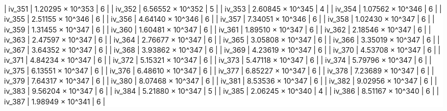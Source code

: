 | iv_351 | 1.20295 × 10^353 | 6 |
| iv_352 | 6.56552 × 10^352 | 5 |
| iv_353 | 2.60845 × 10^345 | 4 |
| iv_354 | 1.07562 × 10^346 | 6 |
| iv_355 | 2.51155 × 10^346 | 6 |
| iv_356 | 4.64140 × 10^346 | 6 |
| iv_357 | 7.34051 × 10^346 | 6 |
| iv_358 | 1.02430 × 10^347 | 6 |
| iv_359 | 1.31455 × 10^347 | 6 |
| iv_360 | 1.60481 × 10^347 | 6 |
| iv_361 | 1.89510 × 10^347 | 6 |
| iv_362 | 2.18546 × 10^347 | 6 |
| iv_363 | 2.47597 × 10^347 | 6 |
| iv_364 | 2.76677 × 10^347 | 6 |
| iv_365 | 3.05808 × 10^347 | 6 |
| iv_366 | 3.35019 × 10^347 | 6 |
| iv_367 | 3.64352 × 10^347 | 6 |
| iv_368 | 3.93862 × 10^347 | 6 |
| iv_369 | 4.23619 × 10^347 | 6 |
| iv_370 | 4.53708 × 10^347 | 6 |
| iv_371 | 4.84234 × 10^347 | 6 |
| iv_372 | 5.15321 × 10^347 | 6 |
| iv_373 | 5.47118 × 10^347 | 6 |
| iv_374 | 5.79796 × 10^347 | 6 |
| iv_375 | 6.13551 × 10^347 | 6 |
| iv_376 | 6.48610 × 10^347 | 6 |
| iv_377 | 6.85227 × 10^347 | 6 |
| iv_378 | 7.23689 × 10^347 | 6 |
| iv_379 | 7.64317 × 10^347 | 6 |
| iv_380 | 8.07468 × 10^347 | 6 |
| iv_381 | 8.53536 × 10^347 | 6 |
| iv_382 | 9.02956 × 10^347 | 6 |
| iv_383 | 9.56204 × 10^347 | 6 |
| iv_384 | 5.21880 × 10^347 | 5 |
| iv_385 | 2.06245 × 10^340 | 4 |
| iv_386 | 8.51167 × 10^340 | 6 |
| iv_387 | 1.98949 × 10^341 | 6 |